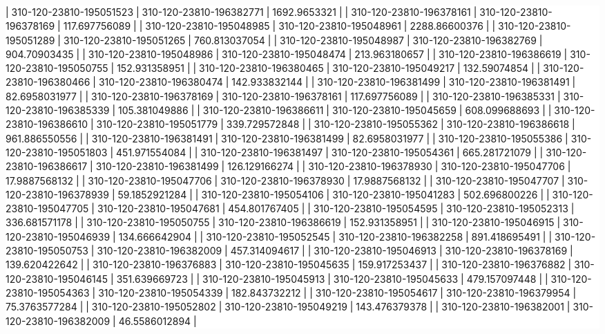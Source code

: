 | 310-120-23810-195051523 | 310-120-23810-196382771 | 1692.9653321 |
| 310-120-23810-196378161 | 310-120-23810-196378169 | 117.697756089 |
| 310-120-23810-195048985 | 310-120-23810-195048961 | 2288.86600376 |
| 310-120-23810-195051289 | 310-120-23810-195051265 | 760.813037054 |
| 310-120-23810-195048987 | 310-120-23810-196382769 | 904.70903435 |
| 310-120-23810-195048986 | 310-120-23810-195048474 | 213.963180657 |
| 310-120-23810-196386619 | 310-120-23810-195050755 | 152.931358951 |
| 310-120-23810-196380465 | 310-120-23810-195049217 | 132.59074854 |
| 310-120-23810-196380466 | 310-120-23810-196380474 | 142.933832144 |
| 310-120-23810-196381499 | 310-120-23810-196381491 | 82.6958031977 |
| 310-120-23810-196378169 | 310-120-23810-196378161 | 117.697756089 |
| 310-120-23810-196385331 | 310-120-23810-196385339 | 105.381049886 |
| 310-120-23810-196386611 | 310-120-23810-195045659 | 608.099688693 |
| 310-120-23810-196386610 | 310-120-23810-195051779 | 339.729572848 |
| 310-120-23810-195055362 | 310-120-23810-196386618 | 961.886550556 |
| 310-120-23810-196381491 | 310-120-23810-196381499 | 82.6958031977 |
| 310-120-23810-195055386 | 310-120-23810-195051803 | 451.971554084 |
| 310-120-23810-196381497 | 310-120-23810-195054361 | 665.281721079 |
| 310-120-23810-196386617 | 310-120-23810-196381499 | 126.129166274 |
| 310-120-23810-196378930 | 310-120-23810-195047706 | 17.9887568132 |
| 310-120-23810-195047706 | 310-120-23810-196378930 | 17.9887568132 |
| 310-120-23810-195047707 | 310-120-23810-196378939 | 59.1852921284 |
| 310-120-23810-195054106 | 310-120-23810-195041283 | 502.696800226 |
| 310-120-23810-195047705 | 310-120-23810-195047681 | 454.801767405 |
| 310-120-23810-195054595 | 310-120-23810-195052313 | 336.681571178 |
| 310-120-23810-195050755 | 310-120-23810-196386619 | 152.931358951 |
| 310-120-23810-195046915 | 310-120-23810-195046939 | 134.666642904 |
| 310-120-23810-195052545 | 310-120-23810-196382258 | 891.418695491 |
| 310-120-23810-195050753 | 310-120-23810-196382009 | 457.314094617 |
| 310-120-23810-195046913 | 310-120-23810-196378169 | 139.620422642 |
| 310-120-23810-196376883 | 310-120-23810-195045635 | 159.917253437 |
| 310-120-23810-196376882 | 310-120-23810-195046145 | 351.639669723 |
| 310-120-23810-195045913 | 310-120-23810-195045633 | 479.157097448 |
| 310-120-23810-195054363 | 310-120-23810-195054339 | 182.843732212 |
| 310-120-23810-195054617 | 310-120-23810-196379954 | 75.3763577284 |
| 310-120-23810-195052802 | 310-120-23810-195049219 | 143.476379378 |
| 310-120-23810-196382001 | 310-120-23810-196382009 | 46.5586012894 |
